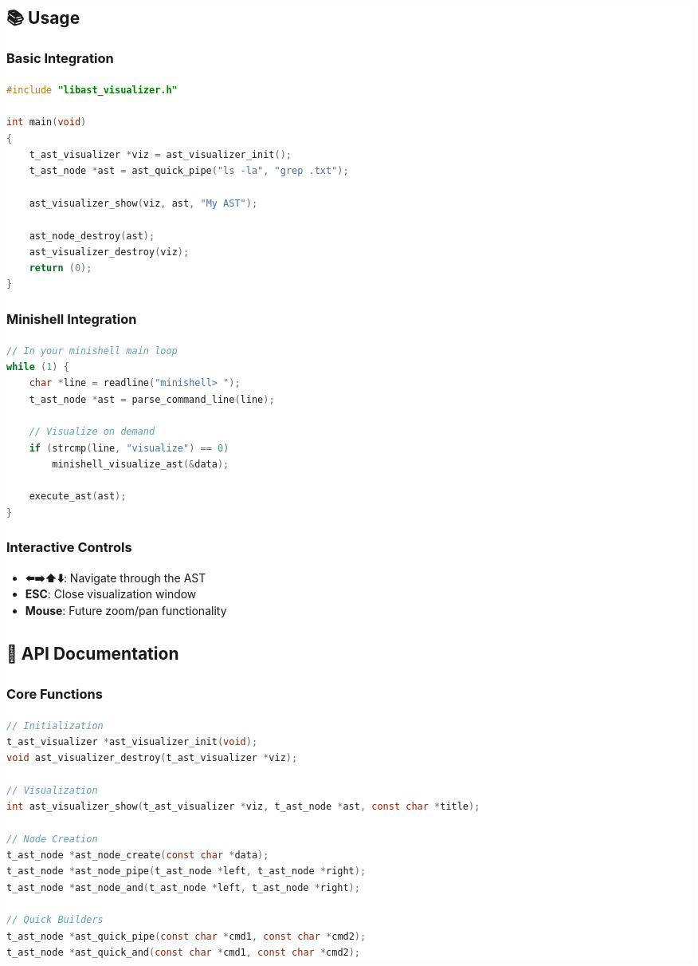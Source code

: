 ## 📚 Usage

### Basic Integration
```c
#include "libast_visualizer.h"

int main(void)
{
    t_ast_visualizer *viz = ast_visualizer_init();
    t_ast_node *ast = ast_quick_pipe("ls -la", "grep .txt");
    
    ast_visualizer_show(viz, ast, "My AST");
    
    ast_node_destroy(ast);
    ast_visualizer_destroy(viz);
    return (0);
}
```

### Minishell Integration
```c
// In your minishell main loop
while (1) {
    char *line = readline("minishell> ");
    t_ast_node *ast = parse_command_line(line);
    
    // Visualize on demand
    if (strcmp(line, "visualize") == 0)
        minishell_visualize_ast(&data);
    
    execute_ast(ast);
}
```

### Interactive Controls
- **⬅️➡️⬆️⬇️**: Navigate through the AST
- **ESC**: Close visualization window
- **Mouse**: Future zoom/pan functionality

## 📖 API Documentation

### Core Functions
```c
// Initialization
t_ast_visualizer *ast_visualizer_init(void);
void ast_visualizer_destroy(t_ast_visualizer *viz);

// Visualization
int ast_visualizer_show(t_ast_visualizer *viz, t_ast_node *ast, const char *title);

// Node Creation
t_ast_node *ast_node_create(const char *data);
t_ast_node *ast_node_pipe(t_ast_node *left, t_ast_node *right);
t_ast_node *ast_node_and(t_ast_node *left, t_ast_node *right);

// Quick Builders
t_ast_node *ast_quick_pipe(const char *cmd1, const char *cmd2);
t_ast_node *ast_quick_and(const char *cmd1, const char *cmd2);
```
